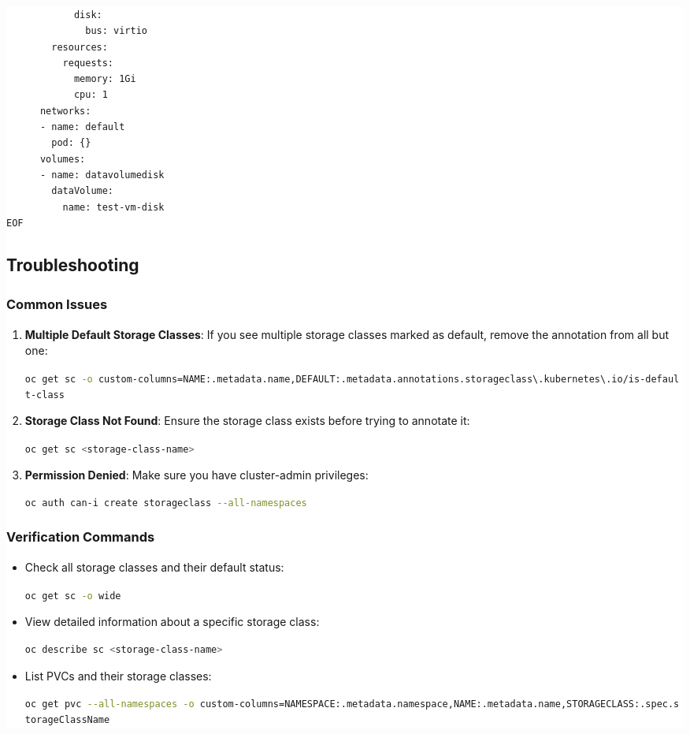 ```bash
            disk:
              bus: virtio
        resources:
          requests:
            memory: 1Gi
            cpu: 1
      networks:
      - name: default
        pod: {}
      volumes:
      - name: datavolumedisk
        dataVolume:
          name: test-vm-disk
EOF
```

## Troubleshooting

### Common Issues

1. **Multiple Default Storage Classes**: If you see multiple storage classes marked as default, remove the annotation from all but one:
   ```bash
   oc get sc -o custom-columns=NAME:.metadata.name,DEFAULT:.metadata.annotations.storageclass\.kubernetes\.io/is-default-class
   ```

2. **Storage Class Not Found**: Ensure the storage class exists before trying to annotate it:
   ```bash
   oc get sc <storage-class-name>
   ```

3. **Permission Denied**: Make sure you have cluster-admin privileges:
   ```bash
   oc auth can-i create storageclass --all-namespaces
   ```

### Verification Commands

- Check all storage classes and their default status:
  ```bash
  oc get sc -o wide
  ```

- View detailed information about a specific storage class:
  ```bash
  oc describe sc <storage-class-name>
  ```

- List PVCs and their storage classes:
  ```bash
  oc get pvc --all-namespaces -o custom-columns=NAMESPACE:.metadata.namespace,NAME:.metadata.name,STORAGECLASS:.spec.storageClassName
  ```
